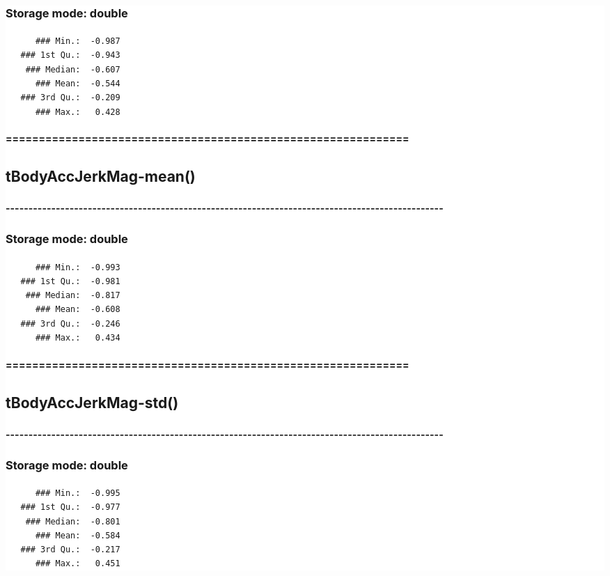    ### Storage mode: double

          ### Min.:  -0.987
       ### 1st Qu.:  -0.943
        ### Median:  -0.607
          ### Mean:  -0.544
       ### 3rd Qu.:  -0.209
          ### Max.:   0.428

#### =============================================================

   ## tBodyAccJerkMag-mean()

#### ------------------------------------------------------------------------------------------------

   ### Storage mode: double

          ### Min.:  -0.993
       ### 1st Qu.:  -0.981
        ### Median:  -0.817
          ### Mean:  -0.608
       ### 3rd Qu.:  -0.246
          ### Max.:   0.434

#### =============================================================

   ## tBodyAccJerkMag-std()

#### ------------------------------------------------------------------------------------------------

   ### Storage mode: double

          ### Min.:  -0.995
       ### 1st Qu.:  -0.977
        ### Median:  -0.801
          ### Mean:  -0.584
       ### 3rd Qu.:  -0.217
          ### Max.:   0.451
